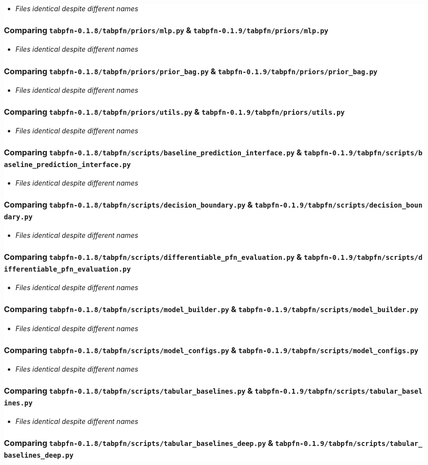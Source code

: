  * *Files identical despite different names*

### Comparing `tabpfn-0.1.8/tabpfn/priors/mlp.py` & `tabpfn-0.1.9/tabpfn/priors/mlp.py`

 * *Files identical despite different names*

### Comparing `tabpfn-0.1.8/tabpfn/priors/prior_bag.py` & `tabpfn-0.1.9/tabpfn/priors/prior_bag.py`

 * *Files identical despite different names*

### Comparing `tabpfn-0.1.8/tabpfn/priors/utils.py` & `tabpfn-0.1.9/tabpfn/priors/utils.py`

 * *Files identical despite different names*

### Comparing `tabpfn-0.1.8/tabpfn/scripts/baseline_prediction_interface.py` & `tabpfn-0.1.9/tabpfn/scripts/baseline_prediction_interface.py`

 * *Files identical despite different names*

### Comparing `tabpfn-0.1.8/tabpfn/scripts/decision_boundary.py` & `tabpfn-0.1.9/tabpfn/scripts/decision_boundary.py`

 * *Files identical despite different names*

### Comparing `tabpfn-0.1.8/tabpfn/scripts/differentiable_pfn_evaluation.py` & `tabpfn-0.1.9/tabpfn/scripts/differentiable_pfn_evaluation.py`

 * *Files identical despite different names*

### Comparing `tabpfn-0.1.8/tabpfn/scripts/model_builder.py` & `tabpfn-0.1.9/tabpfn/scripts/model_builder.py`

 * *Files identical despite different names*

### Comparing `tabpfn-0.1.8/tabpfn/scripts/model_configs.py` & `tabpfn-0.1.9/tabpfn/scripts/model_configs.py`

 * *Files identical despite different names*

### Comparing `tabpfn-0.1.8/tabpfn/scripts/tabular_baselines.py` & `tabpfn-0.1.9/tabpfn/scripts/tabular_baselines.py`

 * *Files identical despite different names*

### Comparing `tabpfn-0.1.8/tabpfn/scripts/tabular_baselines_deep.py` & `tabpfn-0.1.9/tabpfn/scripts/tabular_baselines_deep.py`
